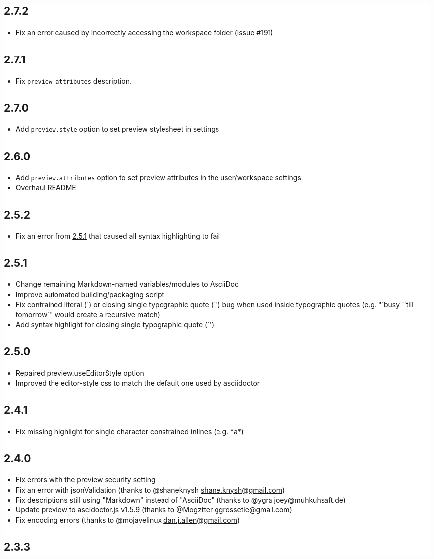 ## 2.7.2

* Fix an error caused by incorrectly accessing the workspace folder (issue #191)

## 2.7.1

* Fix `preview.attributes` description.

## 2.7.0

* Add `preview.style` option to set preview stylesheet in settings

## 2.6.0

* Add `preview.attributes` option to set preview attributes in the user/workspace settings
* Overhaul README

## 2.5.2

* Fix an error from [2.5.1](#2.5.1) that caused all syntax highlighting to fail

## 2.5.1

* Change remaining Markdown-named variables/modules to AsciiDoc
* Improve automated building/packaging script
* Fix contrained literal (\`) or closing single typographic quote (\`') bug when used inside typographic quotes (e.g. "\`busy \`'till tomorrow\`" would create a recursive match)
* Add syntax highlight for closing single typographic quote (\`')

## 2.5.0

* Repaired preview.useEditorStyle option
* Improved the editor-style css to match the default one used by asciidoctor

## 2.4.1

* Fix missing highlight for single character constrained inlines (e.g. \*a\*)

## 2.4.0

* Fix errors with the preview security setting
* Fix an error with jsonValidation (thanks to @shaneknysh <shane.knysh@gmail.com>)
* Fix descriptions still using "Markdown" instead of "AsciiDoc" (thanks to @ygra <joey@muhkuhsaft.de>)
* Update preview to ascidoctor.js v1.5.9 (thanks to @Mogztter <ggrossetie@gmail.com>)
* Fix encoding errors (thanks to @mojavelinux <dan.j.allen@gmail.com>)

## 2.3.3
